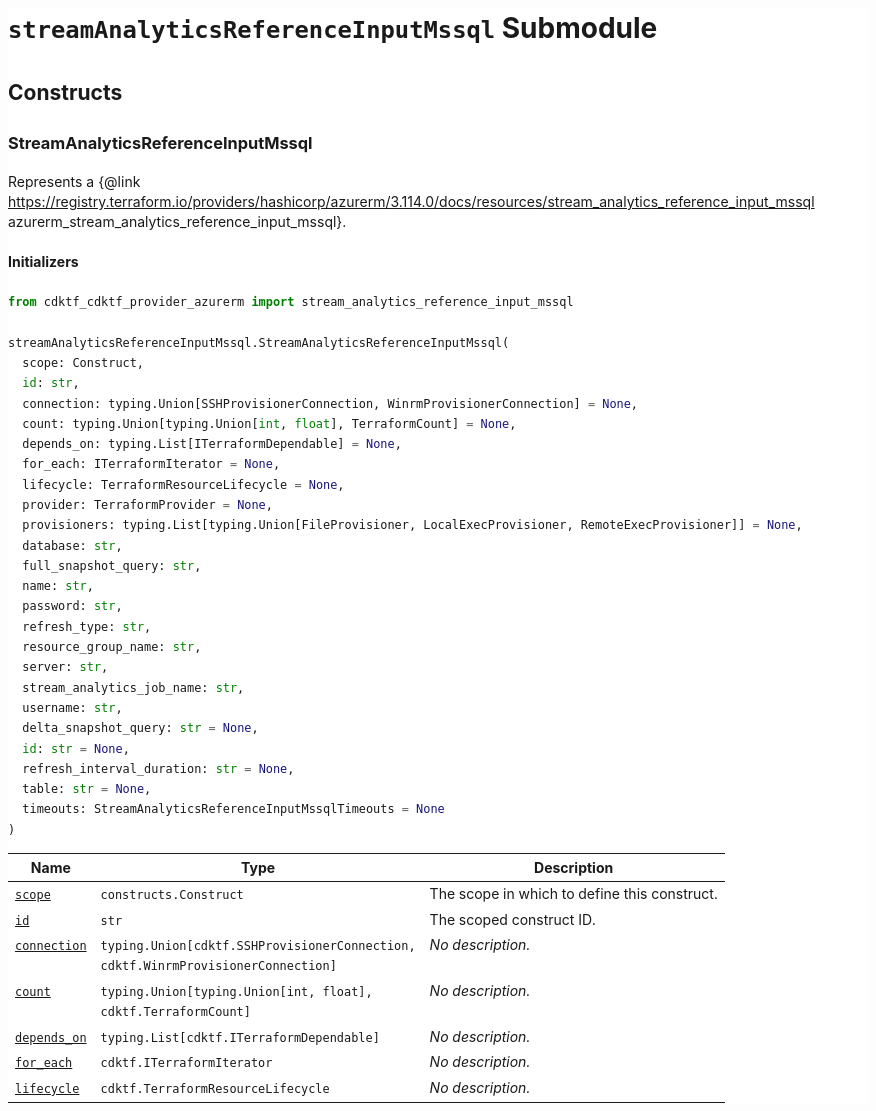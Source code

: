 # `streamAnalyticsReferenceInputMssql` Submodule <a name="`streamAnalyticsReferenceInputMssql` Submodule" id="@cdktf/provider-azurerm.streamAnalyticsReferenceInputMssql"></a>

## Constructs <a name="Constructs" id="Constructs"></a>

### StreamAnalyticsReferenceInputMssql <a name="StreamAnalyticsReferenceInputMssql" id="@cdktf/provider-azurerm.streamAnalyticsReferenceInputMssql.StreamAnalyticsReferenceInputMssql"></a>

Represents a {@link https://registry.terraform.io/providers/hashicorp/azurerm/3.114.0/docs/resources/stream_analytics_reference_input_mssql azurerm_stream_analytics_reference_input_mssql}.

#### Initializers <a name="Initializers" id="@cdktf/provider-azurerm.streamAnalyticsReferenceInputMssql.StreamAnalyticsReferenceInputMssql.Initializer"></a>

```python
from cdktf_cdktf_provider_azurerm import stream_analytics_reference_input_mssql

streamAnalyticsReferenceInputMssql.StreamAnalyticsReferenceInputMssql(
  scope: Construct,
  id: str,
  connection: typing.Union[SSHProvisionerConnection, WinrmProvisionerConnection] = None,
  count: typing.Union[typing.Union[int, float], TerraformCount] = None,
  depends_on: typing.List[ITerraformDependable] = None,
  for_each: ITerraformIterator = None,
  lifecycle: TerraformResourceLifecycle = None,
  provider: TerraformProvider = None,
  provisioners: typing.List[typing.Union[FileProvisioner, LocalExecProvisioner, RemoteExecProvisioner]] = None,
  database: str,
  full_snapshot_query: str,
  name: str,
  password: str,
  refresh_type: str,
  resource_group_name: str,
  server: str,
  stream_analytics_job_name: str,
  username: str,
  delta_snapshot_query: str = None,
  id: str = None,
  refresh_interval_duration: str = None,
  table: str = None,
  timeouts: StreamAnalyticsReferenceInputMssqlTimeouts = None
)
```

| **Name** | **Type** | **Description** |
| --- | --- | --- |
| <code><a href="#@cdktf/provider-azurerm.streamAnalyticsReferenceInputMssql.StreamAnalyticsReferenceInputMssql.Initializer.parameter.scope">scope</a></code> | <code>constructs.Construct</code> | The scope in which to define this construct. |
| <code><a href="#@cdktf/provider-azurerm.streamAnalyticsReferenceInputMssql.StreamAnalyticsReferenceInputMssql.Initializer.parameter.id">id</a></code> | <code>str</code> | The scoped construct ID. |
| <code><a href="#@cdktf/provider-azurerm.streamAnalyticsReferenceInputMssql.StreamAnalyticsReferenceInputMssql.Initializer.parameter.connection">connection</a></code> | <code>typing.Union[cdktf.SSHProvisionerConnection, cdktf.WinrmProvisionerConnection]</code> | *No description.* |
| <code><a href="#@cdktf/provider-azurerm.streamAnalyticsReferenceInputMssql.StreamAnalyticsReferenceInputMssql.Initializer.parameter.count">count</a></code> | <code>typing.Union[typing.Union[int, float], cdktf.TerraformCount]</code> | *No description.* |
| <code><a href="#@cdktf/provider-azurerm.streamAnalyticsReferenceInputMssql.StreamAnalyticsReferenceInputMssql.Initializer.parameter.dependsOn">depends_on</a></code> | <code>typing.List[cdktf.ITerraformDependable]</code> | *No description.* |
| <code><a href="#@cdktf/provider-azurerm.streamAnalyticsReferenceInputMssql.StreamAnalyticsReferenceInputMssql.Initializer.parameter.forEach">for_each</a></code> | <code>cdktf.ITerraformIterator</code> | *No description.* |
| <code><a href="#@cdktf/provider-azurerm.streamAnalyticsReferenceInputMssql.StreamAnalyticsReferenceInputMssql.Initializer.parameter.lifecycle">lifecycle</a></code> | <code>cdktf.TerraformResourceLifecycle</code> | *No description.* |